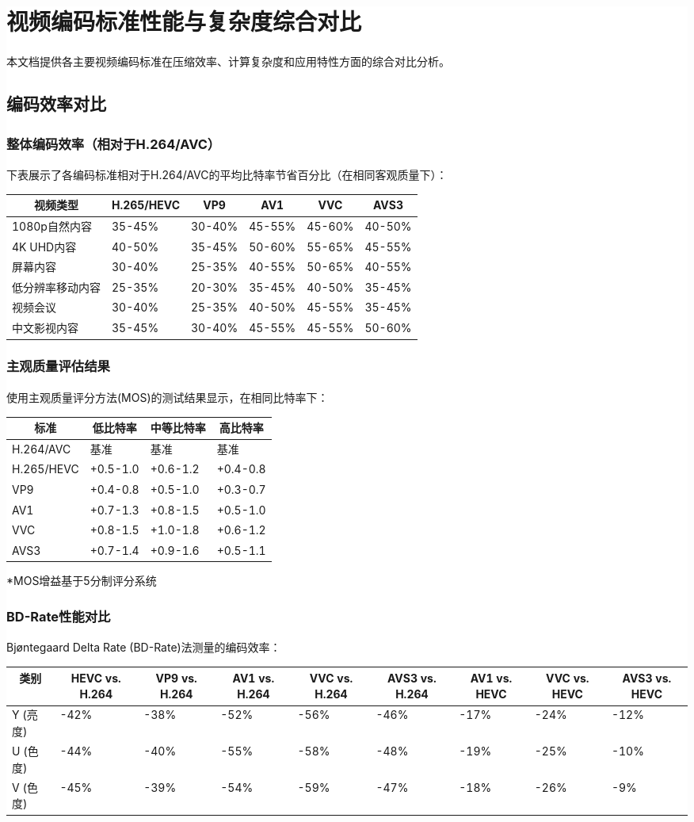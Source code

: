 # 视频编码标准性能与复杂度综合对比

本文档提供各主要视频编码标准在压缩效率、计算复杂度和应用特性方面的综合对比分析。

## 编码效率对比

### 整体编码效率（相对于H.264/AVC）

下表展示了各编码标准相对于H.264/AVC的平均比特率节省百分比（在相同客观质量下）：

| 视频类型 | H.265/HEVC | VP9 | AV1 | VVC | AVS3 |
|---------|------------|-----|-----|-----|------|
| 1080p自然内容 | 35-45% | 30-40% | 45-55% | 45-60% | 40-50% |
| 4K UHD内容 | 40-50% | 35-45% | 50-60% | 55-65% | 45-55% |
| 屏幕内容 | 30-40% | 25-35% | 40-55% | 50-65% | 40-55% |
| 低分辨率移动内容 | 25-35% | 20-30% | 35-45% | 40-50% | 35-45% |
| 视频会议 | 30-40% | 25-35% | 40-50% | 45-55% | 35-45% |
| 中文影视内容 | 35-45% | 30-40% | 45-55% | 45-55% | 50-60% |

### 主观质量评估结果

使用主观质量评分方法(MOS)的测试结果显示，在相同比特率下：

| 标准 | 低比特率 | 中等比特率 | 高比特率 |
|------|---------|-----------|---------|
| H.264/AVC | 基准 | 基准 | 基准 |
| H.265/HEVC | +0.5-1.0 | +0.6-1.2 | +0.4-0.8 |
| VP9 | +0.4-0.8 | +0.5-1.0 | +0.3-0.7 |
| AV1 | +0.7-1.3 | +0.8-1.5 | +0.5-1.0 |
| VVC | +0.8-1.5 | +1.0-1.8 | +0.6-1.2 |
| AVS3 | +0.7-1.4 | +0.9-1.6 | +0.5-1.1 |

*MOS增益基于5分制评分系统

### BD-Rate性能对比

Bjøntegaard Delta Rate (BD-Rate)法测量的编码效率：

| 类别 | HEVC vs. H.264 | VP9 vs. H.264 | AV1 vs. H.264 | VVC vs. H.264 | AVS3 vs. H.264 | AV1 vs. HEVC | VVC vs. HEVC | AVS3 vs. HEVC |
|------|---------------|--------------|--------------|--------------|---------------|--------------|--------------|---------------|
| Y (亮度) | -42% | -38% | -52% | -56% | -46% | -17% | -24% | -12% |
| U (色度) | -44% | -40% | -55% | -58% | -48% | -19% | -25% | -10% |
| V (色度) | -45% | -39% | -54% | -59% | -47% | -18% | -26% | -9% |
